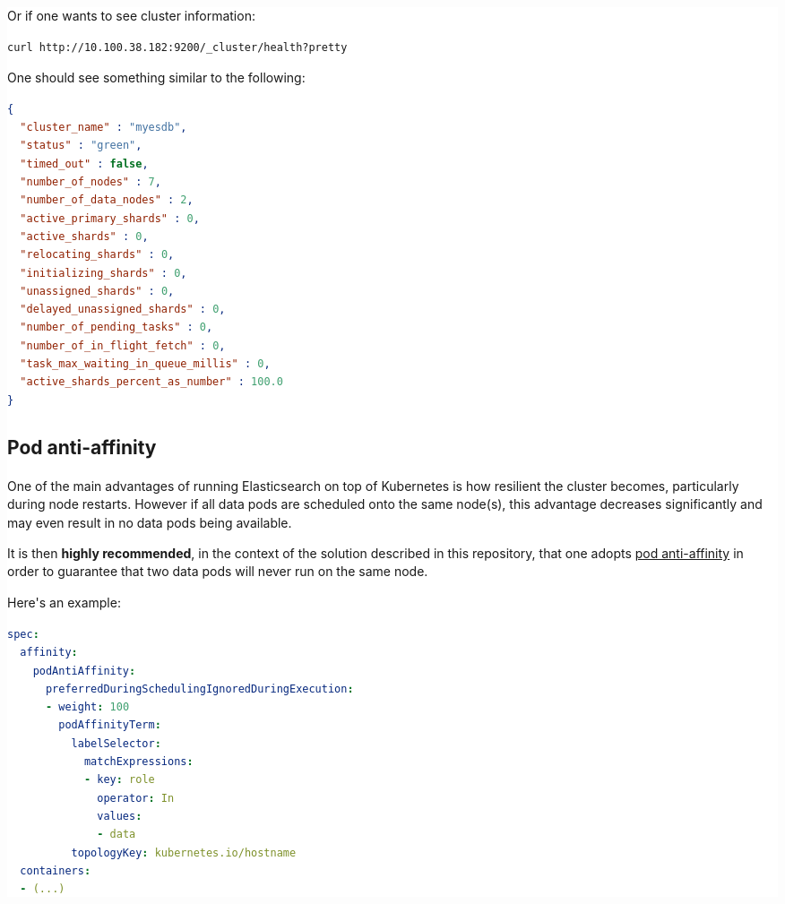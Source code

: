 ```json
```

Or if one wants to see cluster information:

```shell
curl http://10.100.38.182:9200/_cluster/health?pretty
```

One should see something similar to the following:

```json
{
  "cluster_name" : "myesdb",
  "status" : "green",
  "timed_out" : false,
  "number_of_nodes" : 7,
  "number_of_data_nodes" : 2,
  "active_primary_shards" : 0,
  "active_shards" : 0,
  "relocating_shards" : 0,
  "initializing_shards" : 0,
  "unassigned_shards" : 0,
  "delayed_unassigned_shards" : 0,
  "number_of_pending_tasks" : 0,
  "number_of_in_flight_fetch" : 0,
  "task_max_waiting_in_queue_millis" : 0,
  "active_shards_percent_as_number" : 100.0
}
```
<a id="pod-anti-affinity">

## Pod anti-affinity

One of the main advantages of running Elasticsearch on top of Kubernetes is how resilient the cluster becomes, particularly during
node restarts. However if all data pods are scheduled onto the same node(s), this advantage decreases significantly and may even
result in no data pods being available.

It is then **highly recommended**, in the context of the solution described in this repository, that one adopts [pod anti-affinity](https://kubernetes.io/docs/concepts/configuration/assign-pod-node/#inter-pod-affinity-and-anti-affinity-beta-feature)
in order to guarantee that two data pods will never run on the same node.

Here's an example:
```yaml
spec:
  affinity:
    podAntiAffinity:
      preferredDuringSchedulingIgnoredDuringExecution:
      - weight: 100
        podAffinityTerm:
          labelSelector:
            matchExpressions:
            - key: role
              operator: In
              values:
              - data
          topologyKey: kubernetes.io/hostname
  containers:
  - (...)
```
